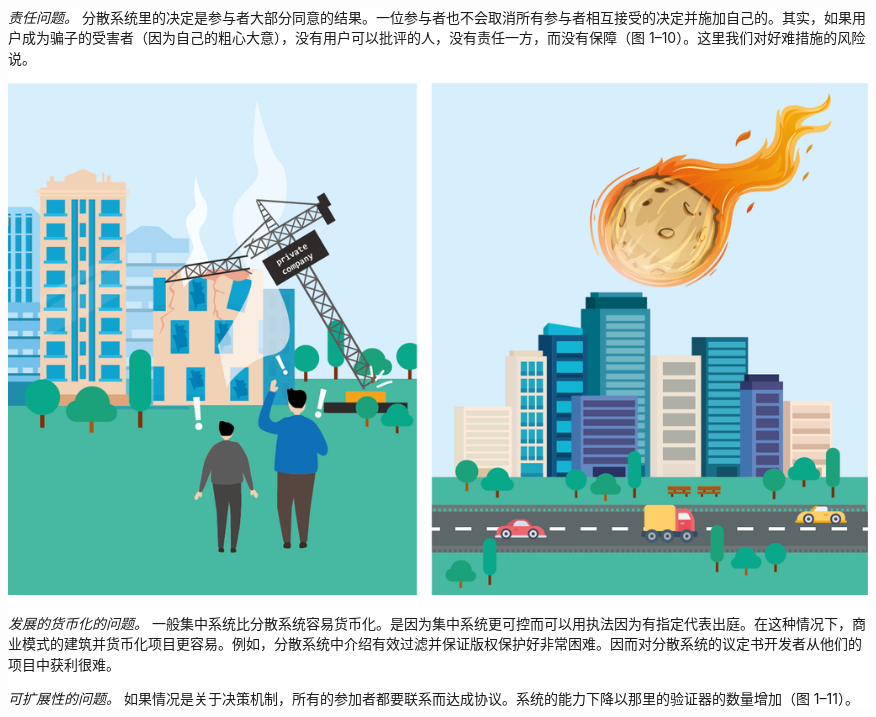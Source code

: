 _责任问题。_ 分散系统里的决定是参与者大部分同意的结果。一位参与者也不会取消所有参与者相互接受的决定并施加自己的。其实，如果用户成为骗子的受害者（因为自己的粗心大意），没有用户可以批评的人，没有责任一方，而没有保障（图 1–10）。这里我们对好难措施的风险说。

![图 1–10](/resources/img/volume-1/1.3-applying-the-principles-of-decentralization/1.10-responsibility.png "图 1–10")

_发展的货币化的问题。_ 一般集中系统比分散系统容易货币化。是因为集中系统更可控而可以用执法因为有指定代表出庭。在这种情况下，商业模式的建筑并货币化项目更容易。例如，分散系统中介绍有效过滤并保证版权保护好非常困难。因而对分散系统的议定书开发者从他们的项目中获利很难。

_可扩展性的问题。_ 如果情况是关于决策机制，所有的参加者都要联系而达成协议。系统的能力下降以那里的验证器的数量增加（图 1–11）。
